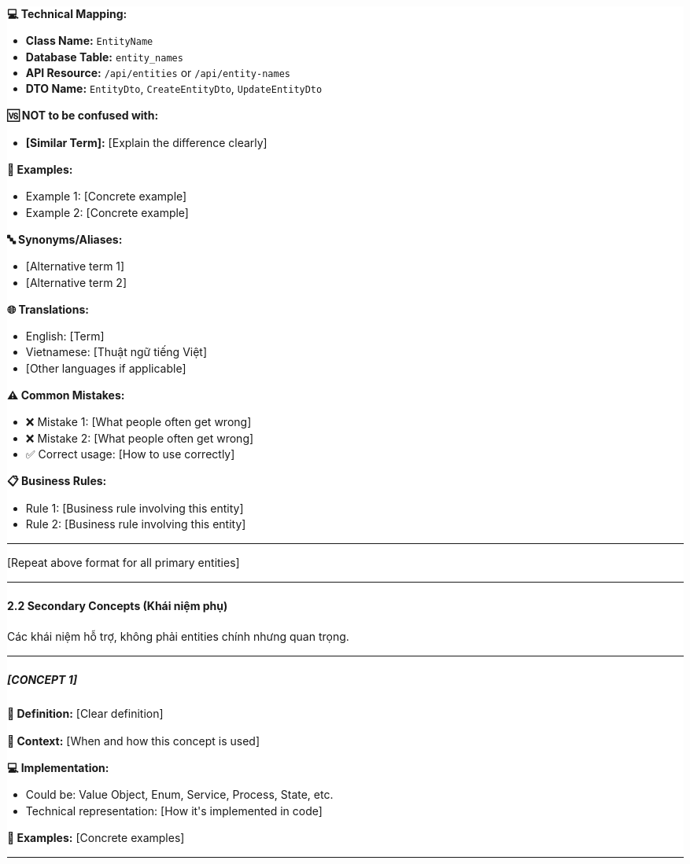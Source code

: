 **💻 Technical Mapping:**
- **Class Name:** `EntityName`
- **Database Table:** `entity_names`
- **API Resource:** `/api/entities` or `/api/entity-names`
- **DTO Name:** `EntityDto`, `CreateEntityDto`, `UpdateEntityDto`

**🆚 NOT to be confused with:**
- **[Similar Term]:** [Explain the difference clearly]

**📝 Examples:**
- Example 1: [Concrete example]
- Example 2: [Concrete example]

**🔤 Synonyms/Aliases:**
- [Alternative term 1]
- [Alternative term 2]

**🌐 Translations:**
- English: [Term]
- Vietnamese: [Thuật ngữ tiếng Việt]
- [Other languages if applicable]

**⚠️ Common Mistakes:**
- ❌ Mistake 1: [What people often get wrong]
- ❌ Mistake 2: [What people often get wrong]
- ✅ Correct usage: [How to use correctly]

**📋 Business Rules:**
- Rule 1: [Business rule involving this entity]
- Rule 2: [Business rule involving this entity]

---

[Repeat above format for all primary entities]

---

#### 2.2 Secondary Concepts (Khái niệm phụ)

Các khái niệm hỗ trợ, không phải entities chính nhưng quan trọng.

---

##### **[CONCEPT 1]**

**📖 Definition:**
[Clear definition]

**🎯 Context:**
[When and how this concept is used]

**💻 Implementation:**
- Could be: Value Object, Enum, Service, Process, State, etc.
- Technical representation: [How it's implemented in code]

**📝 Examples:**
[Concrete examples]

---